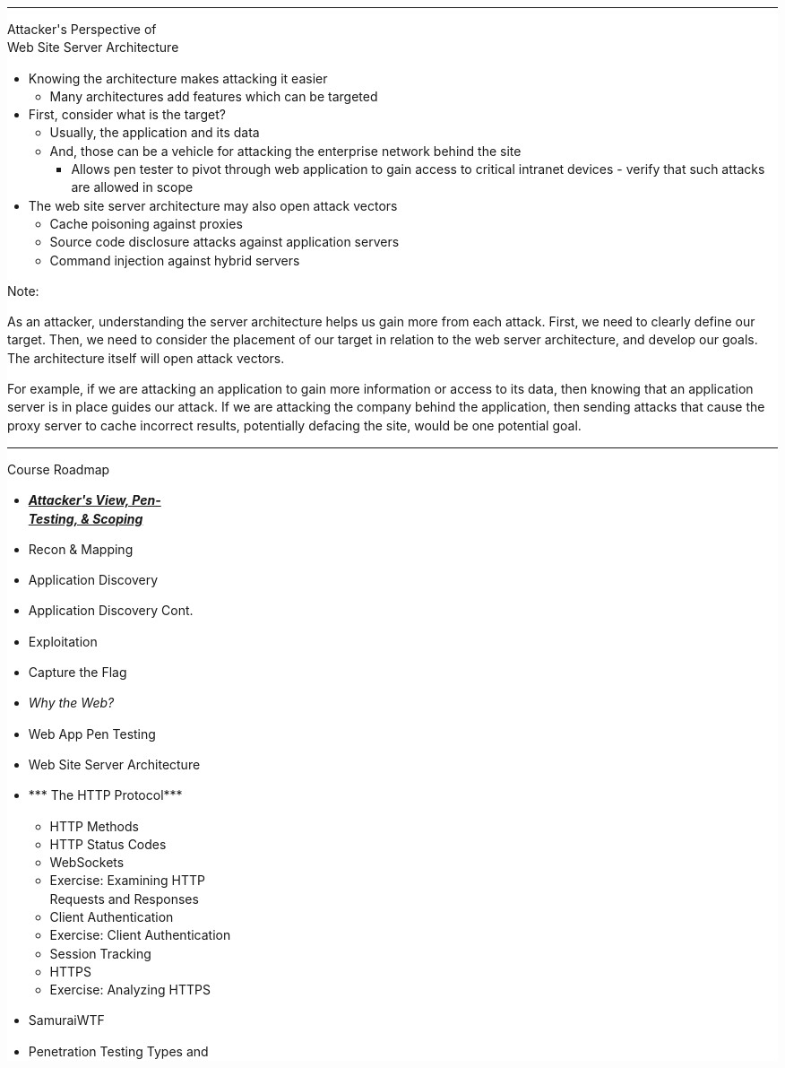 



---



Attacker's Perspective of   
Web Site Server Architecture


- Knowing the architecture makes attacking it easier
	- Many architectures add features which can be targeted
- First, consider what is the target?
	- Usually, the application and its data
	- And, those can be a vehicle for attacking the enterprise network behind the site
		- Allows pen tester to pivot through web application to gain access to critical intranet devices - verify that such attacks are allowed in scope
- The web site server architecture may also open attack vectors
	- Cache poisoning against proxies
	- Source code disclosure attacks against application servers
	- Command injection against hybrid servers

Note:



As an attacker, understanding the server architecture helps us gain more from each attack.  First, we need to clearly define our target. Then, we need to consider the placement of our target in relation to the web server architecture, and develop our goals. The architecture itself will open attack vectors.  

For example, if we are attacking an application to gain more information or access to its data, then knowing that an application server is in place guides our attack. If we are attacking the company behind the application, then sending attacks that cause the proxy server to cache incorrect results, potentially defacing the site, would be one potential goal.



---



Course Roadmap


- <span style="text-decoration: underline;">***Attacker***</span><span style="text-decoration: underline;">***'s View, Pen-  
Testing, & Scoping***</span>
- Recon & Mapping
- Application Discovery
- Application Discovery Cont.
- Exploitation
- Capture the Flag




-  *Why the Web?*
-  Web App Pen Testing
-  Web Site Server Architecture
- *** The HTTP Protocol***
	-  HTTP Methods
	- HTTP Status Codes
	- WebSockets
	-  Exercise: Examining HTTP  
    Requests and Responses
	-  Client Authentication
	-  Exercise: Client Authentication
	-  Session Tracking
	-  HTTPS
	-  Exercise: Analyzing HTTPS
-  SamuraiWTF
- Penetration Testing Types and   